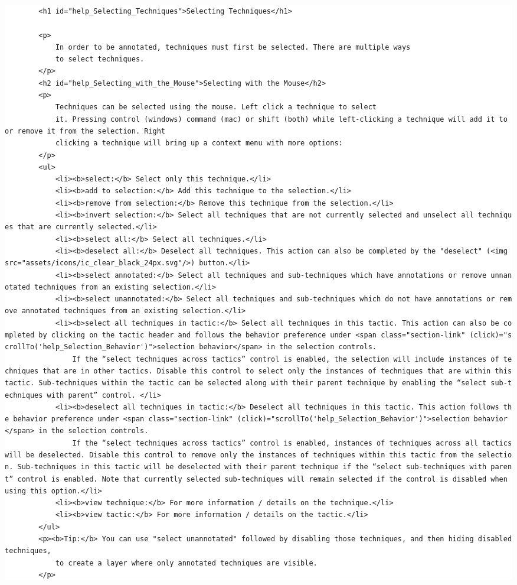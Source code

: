            <h1 id="help_Selecting_Techniques">Selecting Techniques</h1>

            <p>
                In order to be annotated, techniques must first be selected. There are multiple ways
                to select techniques.
            </p>
            <h2 id="help_Selecting_with_the_Mouse">Selecting with the Mouse</h2>
            <p>
                Techniques can be selected using the mouse. Left click a technique to select
                it. Pressing control (windows) command (mac) or shift (both) while left-clicking a technique will add it to or remove it from the selection. Right
                clicking a technique will bring up a context menu with more options:
            </p>
            <ul>
                <li><b>select:</b> Select only this technique.</li>
                <li><b>add to selection:</b> Add this technique to the selection.</li>
                <li><b>remove from selection:</b> Remove this technique from the selection.</li>
                <li><b>invert selection:</b> Select all techniques that are not currently selected and unselect all techniques that are currently selected.</li>
                <li><b>select all:</b> Select all techniques.</li>
                <li><b>deselect all:</b> Deselect all techniques. This action can also be completed by the "deselect" (<img src="assets/icons/ic_clear_black_24px.svg"/>) button.</li>
                <li><b>select annotated:</b> Select all techniques and sub-techniques which have annotations or remove unnanotated techniques from an existing selection.</li>
                <li><b>select unannotated:</b> Select all techniques and sub-techniques which do not have annotations or remove annotated techniques from an existing selection.</li>
                <li><b>select all techniques in tactic:</b> Select all techniques in this tactic. This action can also be completed by clicking on the tactic header and follows the behavior preference under <span class="section-link" (click)="scrollTo('help_Selection_Behavior')">selection behavior</span> in the selection controls.
                    If the “select techniques across tactics” control is enabled, the selection will include instances of techniques that are in other tactics. Disable this control to select only the instances of techniques that are within this tactic. Sub-techniques within the tactic can be selected along with their parent technique by enabling the “select sub-techniques with parent” control. </li>
                <li><b>deselect all techniques in tactic:</b> Deselect all techniques in this tactic. This action follows the behavior preference under <span class="section-link" (click)="scrollTo('help_Selection_Behavior')">selection behavior</span> in the selection controls.
                    If the “select techniques across tactics” control is enabled, instances of techniques across all tactics will be deselected. Disable this control to remove only the instances of techniques within this tactic from the selection. Sub-techniques in this tactic will be deselected with their parent technique if the “select sub-techniques with parent” control is enabled. Note that currently selected sub-techniques will remain selected if the control is disabled when using this option.</li>
                <li><b>view technique:</b> For more information / details on the technique.</li>
                <li><b>view tactic:</b> For more information / details on the tactic.</li>
            </ul>
            <p><b>Tip:</b> You can use "select unannotated" followed by disabling those techniques, and then hiding disabled techniques,
                to create a layer where only annotated techniques are visible.
            </p>
